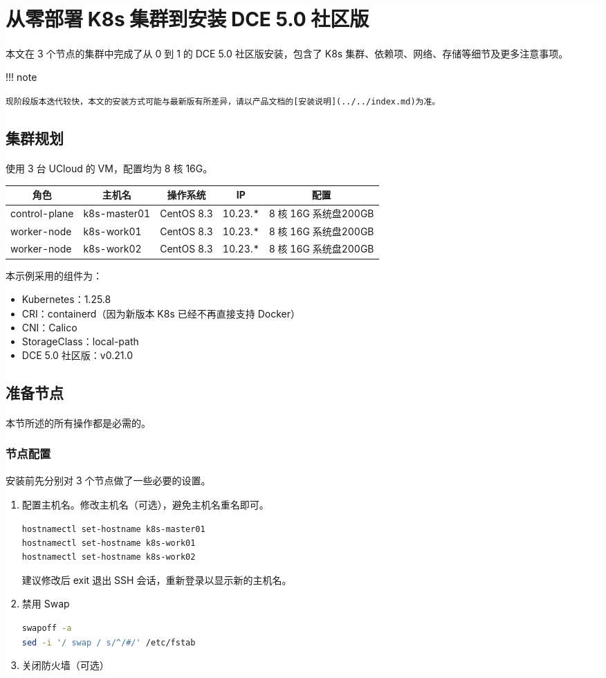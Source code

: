 # 从零部署 K8s 集群到安装 DCE 5.0 社区版

本文在 3 个节点的集群中完成了从 0 到 1 的 DCE 5.0 社区版安装，包含了 K8s 集群、依赖项、网络、存储等细节及更多注意事项。

!!! note

    现阶段版本迭代较快，本文的安装方式可能与最新版有所差异，请以产品文档的[安装说明](../../index.md)为准。

## 集群规划

使用 3 台 UCloud 的 VM，配置均为 8 核 16G。

| 角色   | 主机名         | 操作系统   | IP            | 配置           |
| ------ | -------------- | ---------- | ------------- | -------------- |
| control-plane | k8s-master01 | CentOS 8.3 | 10.23.*  | 8 核 16G 系统盘200GB |
| worker-node   | k8s-work01   | CentOS 8.3 | 10.23.* | 8 核 16G 系统盘200GB |
| worker-node  | k8s-work02    | CentOS 8.3 | 10.23.* | 8 核 16G 系统盘200GB |

本示例采用的组件为：

- Kubernetes：1.25.8
- CRI：containerd（因为新版本 K8s 已经不再直接支持 Docker）
- CNI：Calico
- StorageClass：local-path
- DCE 5.0 社区版：v0.21.0

## 准备节点

本节所述的所有操作都是必需的。

### 节点配置

安装前先分别对 3 个节点做了一些必要的设置。

1. 配置主机名。修改主机名（可选），避免主机名重名即可。

    ```bash
    hostnamectl set-hostname k8s-master01
    hostnamectl set-hostname k8s-work01 
    hostnamectl set-hostname k8s-work02
    ```

    建议修改后 exit 退出 SSH 会话，重新登录以显示新的主机名。

1. 禁用 Swap

    ```bash
    swapoff -a
    sed -i '/ swap / s/^/#/' /etc/fstab
    ```

1. 关闭防火墙（可选）
